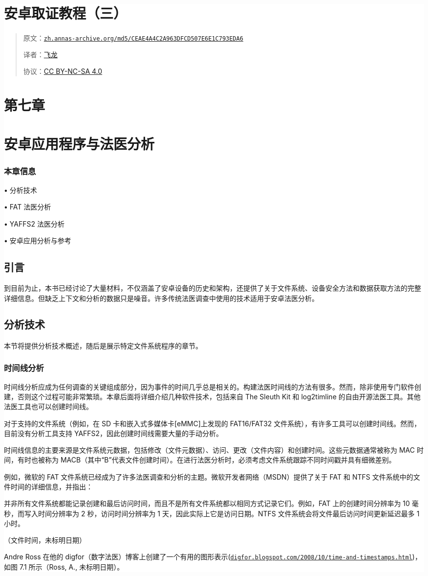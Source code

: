 # 安卓取证教程（三）

> 原文：[`zh.annas-archive.org/md5/CEAE4A4C2A963DFCD507E6E1C793EDA6`](https://zh.annas-archive.org/md5/CEAE4A4C2A963DFCD507E6E1C793EDA6)
> 
> 译者：[飞龙](https://github.com/wizardforcel)
> 
> 协议：[CC BY-NC-SA 4.0](http://creativecommons.org/licenses/by-nc-sa/4.0/)

# 第七章

# 安卓应用程序与法医分析

### 本章信息

• 分析技术

• FAT 法医分析

• YAFFS2 法医分析

• 安卓应用分析与参考

## 引言

到目前为止，本书已经讨论了大量材料，不仅涵盖了安卓设备的历史和架构，还提供了关于文件系统、设备安全方法和数据获取方法的完整详细信息。但缺乏上下文和分析的数据只是噪音。许多传统法医调查中使用的技术适用于安卓法医分析。

## 分析技术

本节将提供分析技术概述，随后是展示特定文件系统程序的章节。

### 时间线分析

时间线分析应成为任何调查的关键组成部分，因为事件的时间几乎总是相关的。构建法医时间线的方法有很多。然而，除非使用专门软件创建，否则这个过程可能非常繁琐。本章后面将详细介绍几种软件技术，包括来自 The Sleuth Kit 和 log2timline 的自由开源法医工具。其他法医工具也可以创建时间线。

对于支持的文件系统（例如，在 SD 卡和嵌入式多媒体卡[eMMC]上发现的 FAT16/FAT32 文件系统），有许多工具可以创建时间线。然而，目前没有分析工具支持 YAFFS2，因此创建时间线需要大量的手动分析。

时间线信息的主要来源是文件系统元数据，包括修改（文件元数据）、访问、更改（文件内容）和创建时间。这些元数据通常被称为 MAC 时间，有时也被称为 MACB（其中“B”代表文件创建时间）。在进行法医分析时，必须考虑文件系统跟踪不同时间戳并具有细微差别。

例如，微软的 FAT 文件系统已经成为了许多法医调查和分析的主题。微软开发者网络（MSDN）提供了关于 FAT 和 NTFS 文件系统中的文件时间的详细信息，并指出：

并非所有文件系统都能记录创建和最后访问时间，而且不是所有文件系统都以相同方式记录它们。例如，FAT 上的创建时间分辨率为 10 毫秒，而写入时间分辨率为 2 秒，访问时间分辨率为 1 天，因此实际上它是访问日期。NTFS 文件系统会将文件最后访问时间更新延迟最多 1 小时。

（文件时间，未标明日期）

Andre Ross 在他的 digfor（数字法医）博客上创建了一个有用的图形表示([`digfor.blogspot.com/2008/10/time-and-timestamps.html`](http://digfor.blogspot.com/2008/10/time-and-timestamps.html))，如图 7.1 所示（Ross, A., 未标明日期）。
